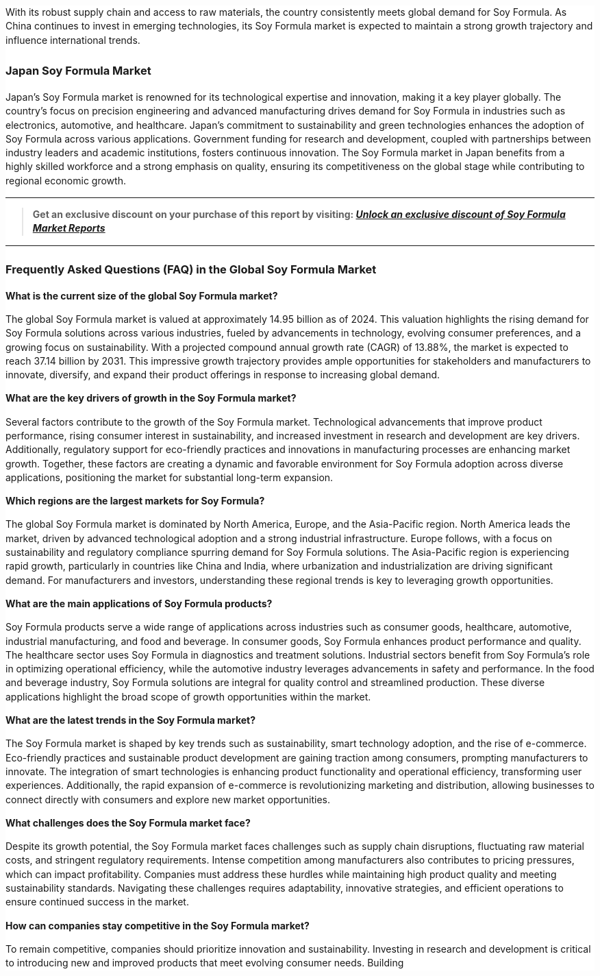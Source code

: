 With its robust supply chain and access to raw materials, the country consistently meets global demand for Soy Formula. As China continues to invest in emerging technologies, its Soy Formula market is expected to maintain a strong growth trajectory and influence international trends.</p><h3>Japan Soy Formula Market</h3><p>Japan&rsquo;s Soy Formula market is renowned for its technological expertise and innovation, making it a key player globally. The country&rsquo;s focus on precision engineering and advanced manufacturing drives demand for Soy Formula in industries such as electronics, automotive, and healthcare. Japan&rsquo;s commitment to sustainability and green technologies enhances the adoption of Soy Formula across various applications. Government funding for research and development, coupled with partnerships between industry leaders and academic institutions, fosters continuous innovation. The Soy Formula market in Japan benefits from a highly skilled workforce and a strong emphasis on quality, ensuring its competitiveness on the global stage while contributing to regional economic growth.</p><hr /><blockquote><p><strong>Get an exclusive discount on your purchase of this report by visiting: <em><a href="://marketresearchpulse.com/ask-for-discount/41535?utm_source=Github&amp;utm_medium=020">Unlock an exclusive discount of Soy Formula Market Reports</a></em>&nbsp;</strong></p></blockquote><hr /><h3>Frequently Asked Questions (FAQ) in the Global Soy Formula Market</h3><p><strong>What is the current size of the global Soy Formula market?</strong></p><p>The global Soy Formula market is valued at approximately 14.95 billion as of 2024. This valuation highlights the rising demand for Soy Formula solutions across various industries, fueled by advancements in technology, evolving consumer preferences, and a growing focus on sustainability. With a projected compound annual growth rate (CAGR) of 13.88%, the market is expected to reach 37.14 billion by 2031. This impressive growth trajectory provides ample opportunities for stakeholders and manufacturers to innovate, diversify, and expand their product offerings in response to increasing global demand.</p><p><strong>What are the key drivers of growth in the Soy Formula market?</strong></p><p>Several factors contribute to the growth of the Soy Formula market. Technological advancements that improve product performance, rising consumer interest in sustainability, and increased investment in research and development are key drivers. Additionally, regulatory support for eco-friendly practices and innovations in manufacturing processes are enhancing market growth. Together, these factors are creating a dynamic and favorable environment for Soy Formula adoption across diverse applications, positioning the market for substantial long-term expansion.</p><p><strong>Which regions are the largest markets for Soy Formula?</strong></p><p>The global Soy Formula market is dominated by North America, Europe, and the Asia-Pacific region. North America leads the market, driven by advanced technological adoption and a strong industrial infrastructure. Europe follows, with a focus on sustainability and regulatory compliance spurring demand for Soy Formula solutions. The Asia-Pacific region is experiencing rapid growth, particularly in countries like China and India, where urbanization and industrialization are driving significant demand. For manufacturers and investors, understanding these regional trends is key to leveraging growth opportunities.</p><p><strong>What are the main applications of Soy Formula products?</strong></p><p>Soy Formula products serve a wide range of applications across industries such as consumer goods, healthcare, automotive, industrial manufacturing, and food and beverage. In consumer goods, Soy Formula enhances product performance and quality. The healthcare sector uses Soy Formula in diagnostics and treatment solutions. Industrial sectors benefit from Soy Formula&rsquo;s role in optimizing operational efficiency, while the automotive industry leverages advancements in safety and performance. In the food and beverage industry, Soy Formula solutions are integral for quality control and streamlined production. These diverse applications highlight the broad scope of growth opportunities within the market.</p><p><strong>What are the latest trends in the Soy Formula market?</strong></p><p>The Soy Formula market is shaped by key trends such as sustainability, smart technology adoption, and the rise of e-commerce. Eco-friendly practices and sustainable product development are gaining traction among consumers, prompting manufacturers to innovate. The integration of smart technologies is enhancing product functionality and operational efficiency, transforming user experiences. Additionally, the rapid expansion of e-commerce is revolutionizing marketing and distribution, allowing businesses to connect directly with consumers and explore new market opportunities.</p><p><strong>What challenges does the Soy Formula market face?</strong></p><p>Despite its growth potential, the Soy Formula market faces challenges such as supply chain disruptions, fluctuating raw material costs, and stringent regulatory requirements. Intense competition among manufacturers also contributes to pricing pressures, which can impact profitability. Companies must address these hurdles while maintaining high product quality and meeting sustainability standards. Navigating these challenges requires adaptability, innovative strategies, and efficient operations to ensure continued success in the market.</p><p><strong>How can companies stay competitive in the Soy Formula market?</strong></p><p>To remain competitive, companies should prioritize innovation and sustainability. Investing in research and development is critical to introducing new and improved products that meet evolving consumer needs. Building